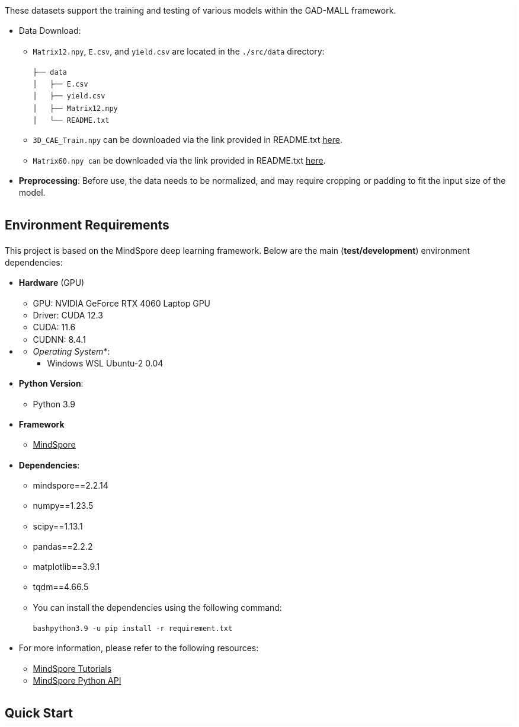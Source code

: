 These datasets support the training and testing of various models within the GAD-MALL framework.

- Data Download:
    - `Matrix12.npy`, `E.csv`, and `yield.csv` are located in the `./src/data` directory:

        ```txt
        ├── data
        │   ├── E.csv
        │   ├── yield.csv
        │   ├── Matrix12.npy
        │   └── README.txt
        ```

    - `3D_CAE_Train.npy` can be downloaded via the link provided in README.txt [here](https://drive.google.com/file/d/1BfmD4bsPS2hG5zm7XGLHc8lpUN_WqhgV/view?usp=share_link).
    - `Matrix60.npy can` be downloaded via the link provided in README.txt [here](https://drive.google.com/file/d/1VRH4X_mACxM82HoaplwV0ThaDiN3iPXm/view?usp=share_link).

- **Preprocessing**: Before use, the data needs to be normalized, and may require cropping or padding to fit the input size of the model.

## Environment Requirements

This project is based on the MindSpore deep learning framework. Below are the main (**test/development**) environment dependencies:

- **Hardware** (GPU)
    - GPU: NVIDIA GeForce RTX 4060 Laptop GPU
    - Driver: CUDA 12.3
    - CUDA: 11.6
    - CUDNN: 8.4.1
- * *Operating System**:
    - Windows WSL Ubuntu-2 0.04
- **Python Version**:
    - Python 3.9
- **Framework**
    - [MindSpore](https://www.mindspore.cn/install/)
- **Dependencies**:
    - mindspore==2.2.14
    - numpy==1.23.5
    - scipy==1.13.1
    - pandas==2.2.2
    - matplotlib==3.9.1
    - tqdm==4.66.5
    - You can install the dependencies using the following command:

      ```bashpython3.9 -u pip install -r requirement.txt```

- For more information, please refer to the following resources:
    - [MindSpore Tutorials](https://www.mindspore.cn/tutorials/zh-CN/r2.2/index.html)
    - [MindSpore Python API](https://www.mindspore.cn/docs/zh-CN/master/index.html)

## Quick Start
